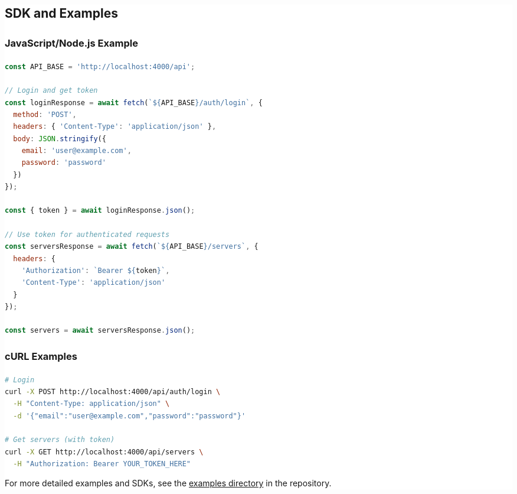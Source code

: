 ## SDK and Examples

### JavaScript/Node.js Example
```javascript
const API_BASE = 'http://localhost:4000/api';

// Login and get token
const loginResponse = await fetch(`${API_BASE}/auth/login`, {
  method: 'POST',
  headers: { 'Content-Type': 'application/json' },
  body: JSON.stringify({
    email: 'user@example.com',
    password: 'password'
  })
});

const { token } = await loginResponse.json();

// Use token for authenticated requests
const serversResponse = await fetch(`${API_BASE}/servers`, {
  headers: { 
    'Authorization': `Bearer ${token}`,
    'Content-Type': 'application/json'
  }
});

const servers = await serversResponse.json();
```

### cURL Examples
```bash
# Login
curl -X POST http://localhost:4000/api/auth/login \
  -H "Content-Type: application/json" \
  -d '{"email":"user@example.com","password":"password"}'

# Get servers (with token)
curl -X GET http://localhost:4000/api/servers \
  -H "Authorization: Bearer YOUR_TOKEN_HERE"
```

For more detailed examples and SDKs, see the [examples directory](./examples/) in the repository.